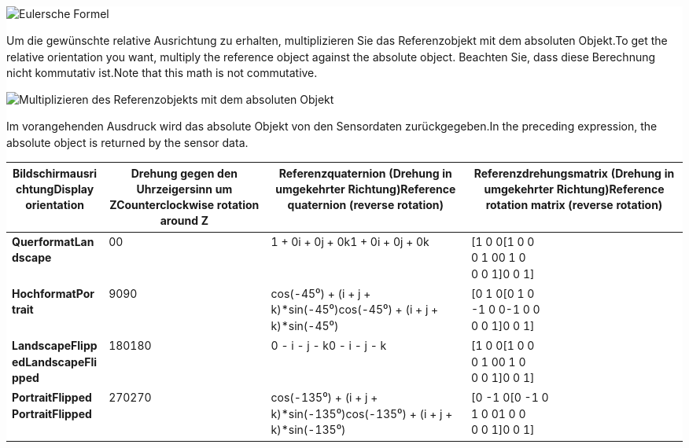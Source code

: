 ![Eulersche Formel](images/eulers-formula.png)

<span data-ttu-id="0b2f6-213">Um die gewünschte relative Ausrichtung zu erhalten, multiplizieren Sie das Referenzobjekt mit dem absoluten Objekt.</span><span class="sxs-lookup"><span data-stu-id="0b2f6-213">To get the relative orientation you want, multiply the reference object against the absolute object.</span></span> <span data-ttu-id="0b2f6-214">Beachten Sie, dass diese Berechnung nicht kommutativ ist.</span><span class="sxs-lookup"><span data-stu-id="0b2f6-214">Note that this math is not commutative.</span></span>

![Multiplizieren des Referenzobjekts mit dem absoluten Objekt](images/orientation-formula.png)

<span data-ttu-id="0b2f6-216">Im vorangehenden Ausdruck wird das absolute Objekt von den Sensordaten zurückgegeben.</span><span class="sxs-lookup"><span data-stu-id="0b2f6-216">In the preceding expression, the absolute object is returned by the sensor data.</span></span>


| <span data-ttu-id="0b2f6-217">Bildschirmausrichtung</span><span class="sxs-lookup"><span data-stu-id="0b2f6-217">Display orientation</span></span>  | <span data-ttu-id="0b2f6-218">Drehung gegen den Uhrzeigersinn um Z</span><span class="sxs-lookup"><span data-stu-id="0b2f6-218">Counterclockwise rotation around Z</span></span> | <span data-ttu-id="0b2f6-219">Referenzquaternion (Drehung in umgekehrter Richtung)</span><span class="sxs-lookup"><span data-stu-id="0b2f6-219">Reference quaternion (reverse rotation)</span></span> | <span data-ttu-id="0b2f6-220">Referenzdrehungsmatrix (Drehung in umgekehrter Richtung)</span><span class="sxs-lookup"><span data-stu-id="0b2f6-220">Reference rotation matrix (reverse rotation)</span></span> | 
|----------------------|------------------------------------|-----------------------------------------|----------------------------------------------|
| **<span data-ttu-id="0b2f6-221">Querformat</span><span class="sxs-lookup"><span data-stu-id="0b2f6-221">Landscape</span></span>**        | <span data-ttu-id="0b2f6-222">0</span><span class="sxs-lookup"><span data-stu-id="0b2f6-222">0</span></span>                                  | <span data-ttu-id="0b2f6-223">1 + 0i + 0j + 0k</span><span class="sxs-lookup"><span data-stu-id="0b2f6-223">1 + 0i + 0j + 0k</span></span>                        | <span data-ttu-id="0b2f6-224">\[1 0 0</span><span class="sxs-lookup"><span data-stu-id="0b2f6-224">\[1 0 0</span></span><br/> <span data-ttu-id="0b2f6-225">0 1 0</span><span class="sxs-lookup"><span data-stu-id="0b2f6-225">0 1 0</span></span><br/> <span data-ttu-id="0b2f6-226">0 0 1\]</span><span class="sxs-lookup"><span data-stu-id="0b2f6-226">0 0 1\]</span></span>               |
| **<span data-ttu-id="0b2f6-227">Hochformat</span><span class="sxs-lookup"><span data-stu-id="0b2f6-227">Portrait</span></span>**         | <span data-ttu-id="0b2f6-228">90</span><span class="sxs-lookup"><span data-stu-id="0b2f6-228">90</span></span>                                 | <span data-ttu-id="0b2f6-229">cos(-45⁰) + (i + j + k)\*sin(-45⁰)</span><span class="sxs-lookup"><span data-stu-id="0b2f6-229">cos(-45⁰) + (i + j + k)\*sin(-45⁰)</span></span>       | <span data-ttu-id="0b2f6-230">\[0 1 0</span><span class="sxs-lookup"><span data-stu-id="0b2f6-230">\[0 1 0</span></span><br/><span data-ttu-id="0b2f6-231">-1 0 0</span><span class="sxs-lookup"><span data-stu-id="0b2f6-231">-1 0 0</span></span><br/><span data-ttu-id="0b2f6-232">0 0 1]</span><span class="sxs-lookup"><span data-stu-id="0b2f6-232">0 0 1]</span></span>              |
| **<span data-ttu-id="0b2f6-233">LandscapeFlipped</span><span class="sxs-lookup"><span data-stu-id="0b2f6-233">LandscapeFlipped</span></span>** | <span data-ttu-id="0b2f6-234">180</span><span class="sxs-lookup"><span data-stu-id="0b2f6-234">180</span></span>                                | <span data-ttu-id="0b2f6-235">0 - i - j - k</span><span class="sxs-lookup"><span data-stu-id="0b2f6-235">0 - i - j - k</span></span>                           | <span data-ttu-id="0b2f6-236">\[1 0 0</span><span class="sxs-lookup"><span data-stu-id="0b2f6-236">\[1 0 0</span></span><br/> <span data-ttu-id="0b2f6-237">0 1 0</span><span class="sxs-lookup"><span data-stu-id="0b2f6-237">0 1 0</span></span><br/> <span data-ttu-id="0b2f6-238">0 0 1]</span><span class="sxs-lookup"><span data-stu-id="0b2f6-238">0 0 1]</span></span>               |
| **<span data-ttu-id="0b2f6-239">PortraitFlipped</span><span class="sxs-lookup"><span data-stu-id="0b2f6-239">PortraitFlipped</span></span>**  | <span data-ttu-id="0b2f6-240">270</span><span class="sxs-lookup"><span data-stu-id="0b2f6-240">270</span></span>                                | <span data-ttu-id="0b2f6-241">cos(-135⁰) + (i + j + k)\*sin(-135⁰)</span><span class="sxs-lookup"><span data-stu-id="0b2f6-241">cos(-135⁰) + (i + j + k)\*sin(-135⁰)</span></span>     | <span data-ttu-id="0b2f6-242">\[0 -1 0</span><span class="sxs-lookup"><span data-stu-id="0b2f6-242">\[0 -1 0</span></span><br/> <span data-ttu-id="0b2f6-243">1 0 0</span><span class="sxs-lookup"><span data-stu-id="0b2f6-243">1  0 0</span></span><br/> <span data-ttu-id="0b2f6-244">0 0 1]</span><span class="sxs-lookup"><span data-stu-id="0b2f6-244">0  0 1]</span></span>             |

